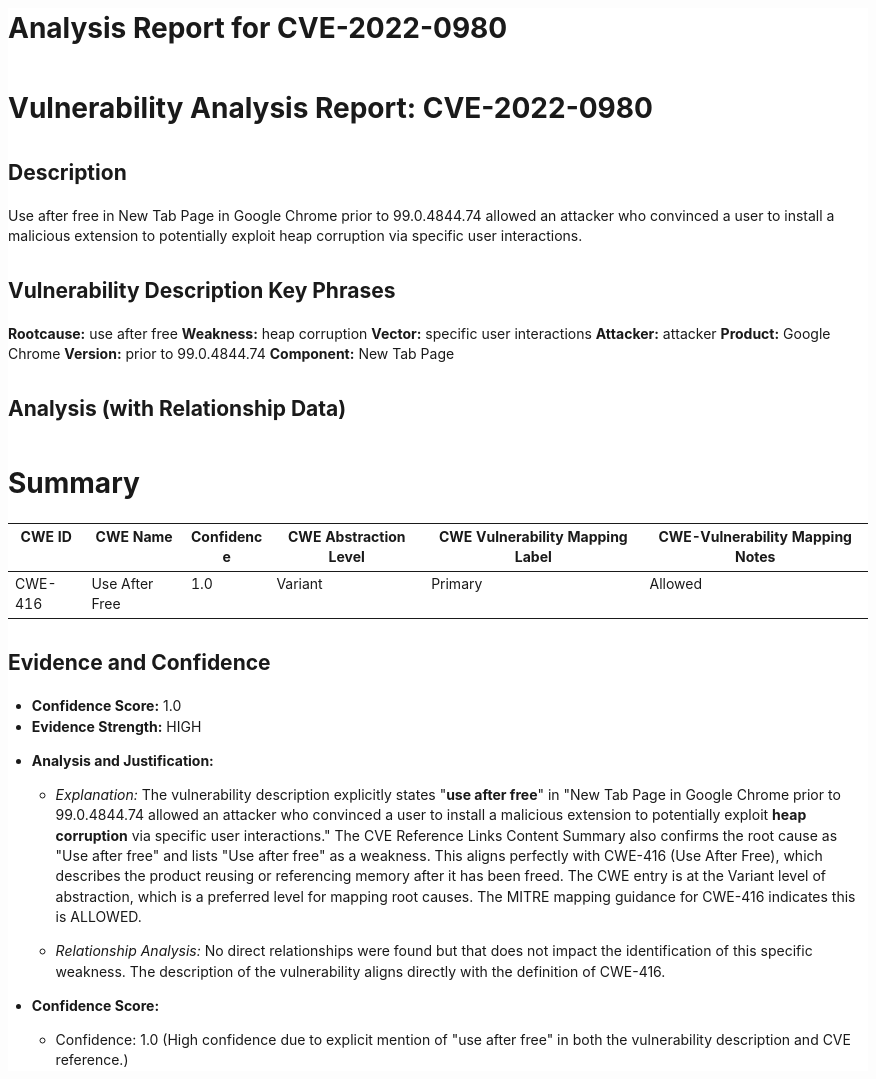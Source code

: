 # Analysis Report for CVE-2022-0980

# Vulnerability Analysis Report: CVE-2022-0980

## Description

Use after free in New Tab Page in Google Chrome prior to 99.0.4844.74 allowed an attacker who convinced a user to install a malicious extension to potentially exploit heap corruption via specific user interactions.

## Vulnerability Description Key Phrases

**Rootcause:** use after free
**Weakness:** heap corruption
**Vector:** specific user interactions
**Attacker:** attacker
**Product:** Google Chrome
**Version:** prior to 99.0.4844.74
**Component:** New Tab Page

## Analysis (with Relationship Data)

# Summary
| CWE ID | CWE Name | Confidence | CWE Abstraction Level | CWE Vulnerability Mapping Label | CWE-Vulnerability Mapping Notes |
|---|---|---|---|---|---|
| CWE-416 | Use After Free | 1.0 | Variant | Primary | Allowed |

## Evidence and Confidence

*   **Confidence Score:** 1.0
*   **Evidence Strength:** HIGH

- **Analysis and Justification:**
  - *Explanation:* The vulnerability description explicitly states "**use after free**" in "New Tab Page in Google Chrome prior to 99.0.4844.74 allowed an attacker who convinced a user to install a malicious extension to potentially exploit **heap corruption** via specific user interactions." The CVE Reference Links Content Summary also confirms the root cause as "Use after free" and lists "Use after free" as a weakness. This aligns perfectly with CWE-416 (Use After Free), which describes the product reusing or referencing memory after it has been freed. The CWE entry is at the Variant level of abstraction, which is a preferred level for mapping root causes. The MITRE mapping guidance for CWE-416 indicates this is ALLOWED.

  - *Relationship Analysis:* No direct relationships were found but that does not impact the identification of this specific weakness. The description of the vulnerability aligns directly with the definition of CWE-416.

- **Confidence Score:**
  - Confidence: 1.0 (High confidence due to explicit mention of "use after free" in both the vulnerability description and CVE reference.)
